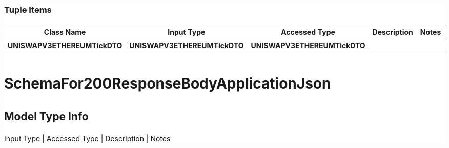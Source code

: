### Tuple Items
Class Name | Input Type | Accessed Type | Description | Notes
------------- | ------------- | ------------- | ------------- | -------------
[**UNISWAPV3ETHEREUMTickDTO**]({{complexTypePrefix}}UNISWAPV3ETHEREUMTickDTO.md) | [**UNISWAPV3ETHEREUMTickDTO**]({{complexTypePrefix}}UNISWAPV3ETHEREUMTickDTO.md) | [**UNISWAPV3ETHEREUMTickDTO**]({{complexTypePrefix}}UNISWAPV3ETHEREUMTickDTO.md) |  | 

# SchemaFor200ResponseBodyApplicationJson

## Model Type Info
Input Type | Accessed Type | Description | Notes
